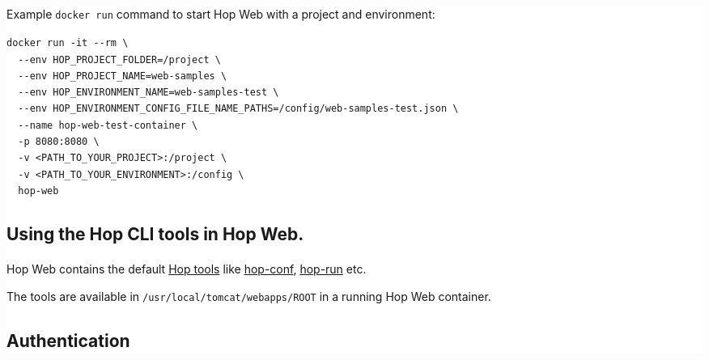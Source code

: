 Example `docker run` command to start Hop Web with a project and environment:

</div>

<div class="listingblock">

<div class="content">

``` highlight
docker run -it --rm \
  --env HOP_PROJECT_FOLDER=/project \
  --env HOP_PROJECT_NAME=web-samples \
  --env HOP_ENVIRONMENT_NAME=web-samples-test \
  --env HOP_ENVIRONMENT_CONFIG_FILE_NAME_PATHS=/config/web-samples-test.json \
  --name hop-web-test-container \
  -p 8080:8080 \
  -v <PATH_TO_YOUR_PROJECT>:/project \
  -v <PATH_TO_YOUR_ENVIRONMENT>:/config \
  hop-web
```

</div>

</div>

</div>

</div>

<div class="sect1">

## Using the Hop CLI tools in Hop Web.

<div class="sectionbody">

<div class="paragraph">

Hop Web contains the default [Hop tools](hop-tools/index.xOZTpCcyQN) like [hop-conf](hop-tools/hop-conf/hop-conf.xOZTpCcyQN), [hop-run](hop-run/index.xOZTpCcyQN) etc.

</div>

<div class="paragraph">

The tools are available in `/usr/local/tomcat/webapps/ROOT` in a running Hop Web container.

</div>

</div>

</div>

<div class="sect1">

## Authentication

<div class="sectionbody">

<div class="paragraph">
